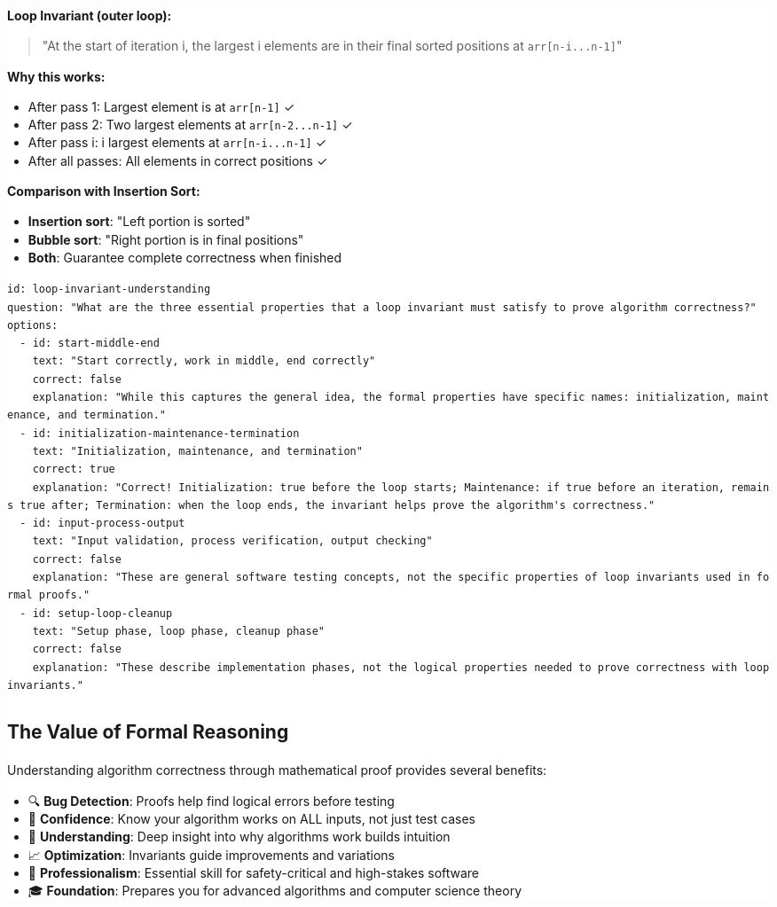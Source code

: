 **Loop Invariant (outer loop):**
> "At the start of iteration i, the largest i elements are in their final sorted positions at `arr[n-i...n-1]`"

**Why this works:**
- After pass 1: Largest element is at `arr[n-1]` ✓
- After pass 2: Two largest elements at `arr[n-2...n-1]` ✓ 
- After pass i: i largest elements at `arr[n-i...n-1]` ✓
- After all passes: All elements in correct positions ✓

**Comparison with Insertion Sort:**
- **Insertion sort**: "Left portion is sorted"
- **Bubble sort**: "Right portion is in final positions"  
- **Both**: Guarantee complete correctness when finished

```quiz
id: loop-invariant-understanding
question: "What are the three essential properties that a loop invariant must satisfy to prove algorithm correctness?"
options:
  - id: start-middle-end
    text: "Start correctly, work in middle, end correctly"
    correct: false
    explanation: "While this captures the general idea, the formal properties have specific names: initialization, maintenance, and termination."
  - id: initialization-maintenance-termination
    text: "Initialization, maintenance, and termination"
    correct: true
    explanation: "Correct! Initialization: true before the loop starts; Maintenance: if true before an iteration, remains true after; Termination: when the loop ends, the invariant helps prove the algorithm's correctness."
  - id: input-process-output
    text: "Input validation, process verification, output checking"
    correct: false
    explanation: "These are general software testing concepts, not the specific properties of loop invariants used in formal proofs."
  - id: setup-loop-cleanup
    text: "Setup phase, loop phase, cleanup phase"
    correct: false
    explanation: "These describe implementation phases, not the logical properties needed to prove correctness with loop invariants."
```

## The Value of Formal Reasoning

Understanding algorithm correctness through mathematical proof provides several benefits:

- 🔍 **Bug Detection**: Proofs help find logical errors before testing
- 🚀 **Confidence**: Know your algorithm works on ALL inputs, not just test cases
- 🧠 **Understanding**: Deep insight into why algorithms work builds intuition
- 📈 **Optimization**: Invariants guide improvements and variations
- 💼 **Professionalism**: Essential skill for safety-critical and high-stakes software
- 🎓 **Foundation**: Prepares you for advanced algorithms and computer science theory
